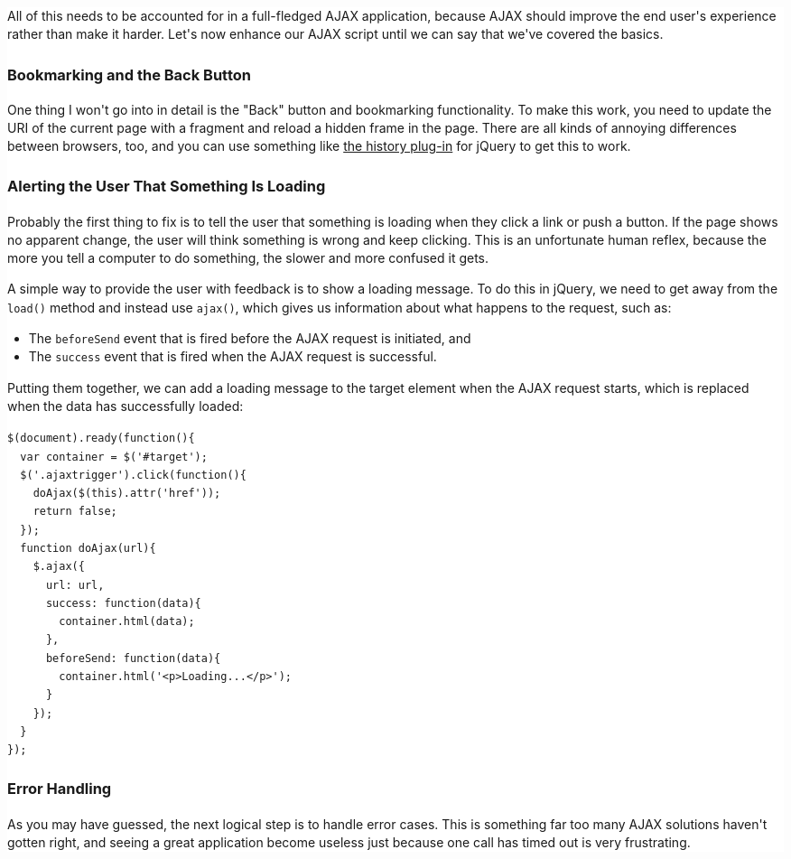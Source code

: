 All of this needs to be accounted for in a full-fledged AJAX application, because AJAX should improve the end user's experience rather than make it harder. Let's now enhance our AJAX script until we can say that we've covered the basics.</p>

### Bookmarking and the Back Button

One thing I won't go into in detail is the "Back" button and bookmarking functionality. To make this work, you need to update the URI of the current page with a fragment and reload a hidden frame in the page. There are all kinds of annoying differences between browsers, too, and you can use something like <a href="https://plugins.jquery.com/project/history">the history plug-in</a> for jQuery to get this to work.</p>

### Alerting the User That Something Is Loading

Probably the first thing to fix is to tell the user that something is loading when they click a link or push a button. If the page shows no apparent change, the user will think something is wrong and keep clicking. This is an unfortunate human reflex, because the more you tell a computer to do something, the slower and more confused it gets.

A simple way to provide the user with feedback is to show a loading message. To do this in jQuery, we need to get away from the <code>load()</code> method and instead use <code>ajax()</code>, which gives us information about what happens to the request, such as:

*   The `beforeSend` event that is fired before the AJAX request is initiated, and
*   The `success` event that is fired when the AJAX request is successful.

Putting them together, we can add a loading message to the target element when the AJAX request starts, which is replaced when the data has successfully loaded:

<pre><code class="language-javascript">$(document).ready(function(){
  var container = $('#target');
  $('.ajaxtrigger').click(function(){
    doAjax($(this).attr('href'));
    return false;
  });
  function doAjax(url){
    $.ajax({
      url: url,
      success: function(data){
        container.html(data);
      },
      beforeSend: function(data){
        container.html('&lt;p&gt;Loading...&lt;/p&gt;');
      }
    });
  }
});</code></pre>

### Error Handling

As you may have guessed, the next logical step is to handle error cases. This is something far too many AJAX solutions haven't gotten right, and seeing a great application become useless just because one call has timed out is very frustrating.
